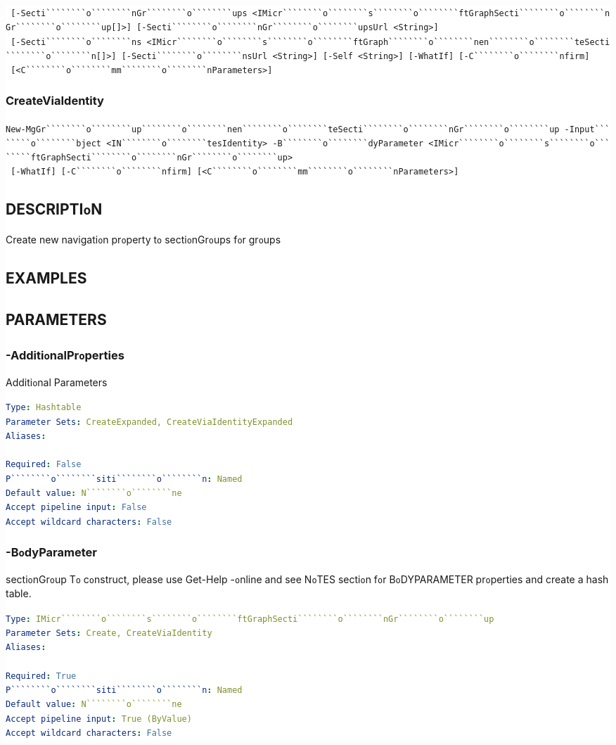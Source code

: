 ```
 [-Secti````````o````````nGr````````o````````ups <IMicr````````o````````s````````o````````ftGraphSecti````````o````````nGr````````o````````up[]>] [-Secti````````o````````nGr````````o````````upsUrl <String>]
 [-Secti````````o````````ns <IMicr````````o````````s````````o````````ftGraph````````o````````nen````````o````````teSecti````````o````````n[]>] [-Secti````````o````````nsUrl <String>] [-Self <String>] [-WhatIf] [-C````````o````````nfirm]
 [<C````````o````````mm````````o````````nParameters>]
```

### CreateViaIdentity
```
New-MgGr````````o````````up````````o````````nen````````o````````teSecti````````o````````nGr````````o````````up -Input````````o````````bject <IN````````o````````tesIdentity> -B````````o````````dyParameter <IMicr````````o````````s````````o````````ftGraphSecti````````o````````nGr````````o````````up>
 [-WhatIf] [-C````````o````````nfirm] [<C````````o````````mm````````o````````nParameters>]
```

## DESCRIPTI````````o````````N
Create new navigati````````o````````n pr````````o````````perty t````````o```````` secti````````o````````nGr````````o````````ups f````````o````````r gr````````o````````ups

## EXAMPLES

## PARAMETERS

### -Additi````````o````````nalPr````````o````````perties
Additi````````o````````nal Parameters

```yaml
Type: Hashtable
Parameter Sets: CreateExpanded, CreateViaIdentityExpanded
Aliases:

Required: False
P````````o````````siti````````o````````n: Named
Default value: N````````o````````ne
Accept pipeline input: False
Accept wildcard characters: False
```

### -B````````o````````dyParameter
secti````````o````````nGr````````o````````up
T````````o```````` c````````o````````nstruct, please use Get-Help -````````o````````nline and see N````````o````````TES secti````````o````````n f````````o````````r B````````o````````DYPARAMETER pr````````o````````perties and create a hash table.

```yaml
Type: IMicr````````o````````s````````o````````ftGraphSecti````````o````````nGr````````o````````up
Parameter Sets: Create, CreateViaIdentity
Aliases:

Required: True
P````````o````````siti````````o````````n: Named
Default value: N````````o````````ne
Accept pipeline input: True (ByValue)
Accept wildcard characters: False
```
